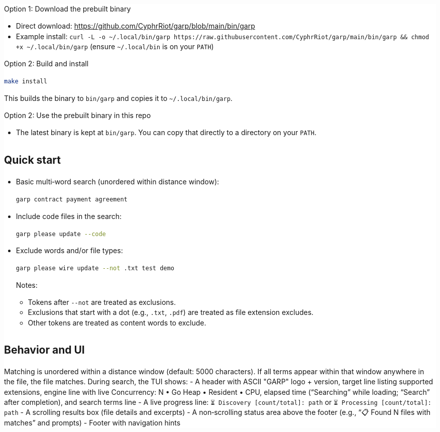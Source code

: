 Option 1: Download the prebuilt binary

- Direct download: https://github.com/CyphrRiot/garp/blob/main/bin/garp
- Example install:
  `curl -L -o ~/.local/bin/garp https://raw.githubusercontent.com/CyphrRiot/garp/main/bin/garp && chmod +x ~/.local/bin/garp`
  (ensure `~/.local/bin` is on your `PATH`)

Option 2: Build and install

```bash
make install
```

This builds the binary to `bin/garp` and copies it to `~/.local/bin/garp`.

Option 2: Use the prebuilt binary in this repo

- The latest binary is kept at `bin/garp`. You can copy that directly to a directory on your `PATH`.

## Quick start

- Basic multi‑word search (unordered within distance window):

    ```bash
    garp contract payment agreement

    ```

- Include code files in the search:

    ```bash
    garp please update --code
    ```

- Exclude words and/or file types:

    ```bash
    garp please wire update --not .txt test demo
    ```

    Notes:
    - Tokens after `--not` are treated as exclusions.
    - Exclusions that start with a dot (e.g., `.txt`, `.pdf`) are treated as file extension excludes.
    - Other tokens are treated as content words to exclude.

## Behavior and UI

Matching is unordered within a distance window (default: 5000 characters). If all terms appear within that window anywhere in the file, the file matches.
During search, the TUI shows: - A header with ASCII "GARP" logo + version, target line listing supported extensions, engine line with live Concurrency: N • Go Heap • Resident • CPU, elapsed time (“Searching” while loading; “Search” after completion), and search terms line - A live progress line: `⏳ Discovery [count/total]: path` or `⏳ Processing [count/total]: path` - A scrolling results box (file details and excerpts) - A non‑scrolling status area above the footer (e.g., “📋 Found N files with matches” and prompts) - Footer with navigation hints
